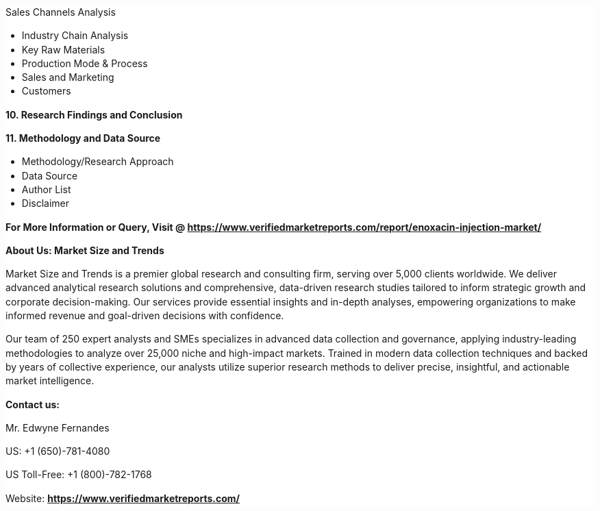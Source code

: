 Sales Channels Analysis</strong></p><ul><li>Industry Chain Analysis</li><li>Key Raw Materials</li><li>Production Mode &amp; Process</li><li>Sales and Marketing</li><li>Customers</li></ul><p><strong>10. Research Findings and Conclusion</strong></p><p><strong>11. Methodology and Data Source</strong></p><ul><li>Methodology/Research Approach</li><li>Data Source</li><li>Author List</li><li>Disclaimer</li></ul></p><p><strong>For More Information or Query, Visit @ <a href="https://www.verifiedmarketreports.com/report/enoxacin-injection-market/">https://www.verifiedmarketreports.com/report/enoxacin-injection-market/</a></strong></p><p><strong>About Us: Market Size and Trends</strong></p><p>Market Size and Trends is a premier global research and consulting firm, serving over 5,000 clients worldwide. We deliver advanced analytical research solutions and comprehensive, data-driven research studies tailored to inform strategic growth and corporate decision-making. Our services provide essential insights and in-depth analyses, empowering organizations to make informed revenue and goal-driven decisions with confidence.</p><p>Our team of 250 expert analysts and SMEs specializes in advanced data collection and governance, applying industry-leading methodologies to analyze over 25,000 niche and high-impact markets. Trained in modern data collection techniques and backed by years of collective experience, our analysts utilize superior research methods to deliver precise, insightful, and actionable market intelligence.</p><p><strong>Contact us:</strong></p><p>Mr. Edwyne Fernandes</p><p>US: +1 (650)-781-4080</p><p>US Toll-Free: +1 (800)-782-1768</p><p>Website: <strong><a href="https://www.verifiedmarketreports.com/">https://www.verifiedmarketreports.com/</a></strong></p>
